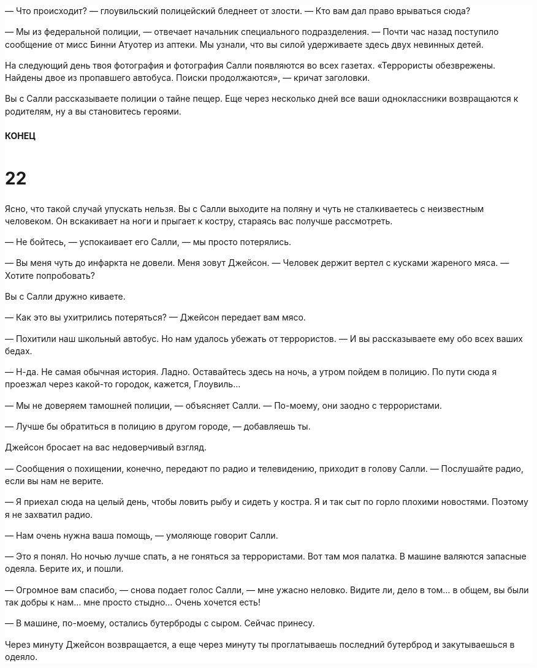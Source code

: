 — Что происходит? — глоувильский полицейский бледнеет от злости. — Кто вам дал право врываться сюда?

— Мы из федеральной полиции, — отвечает начальник специального подразделения. — Почти час назад поступило сообщение от мисс Бинни Атуотер из аптеки. Мы узнали, что вы силой удерживаете здесь двух невинных детей.

На следующий день твоя фотография и фотография Салли появляются во всех газетах. «Террористы обезврежены. Найдены двое из пропавшего автобуса. Поиски продолжаются», — кричат заголовки.

Вы с Салли рассказываете полиции о тайне пещер. Еще через несколько дней все ваши одноклассники возвращаются к родителям, ну а вы становитесь героями.

#### КОНЕЦ

# 22

Ясно, что такой случай упускать нельзя. Вы с Салли выходите на поляну и чуть не сталкиваетесь с неизвестным человеком. Он вскакивает на ноги и прыгает к костру, стараясь вас получше рассмотреть.

— Не бойтесь, — успокаивает его Салли, — мы просто потерялись.

— Вы меня чуть до инфаркта не довели. Меня зовут Джейсон. — Человек держит вертел с кусками жареного мяса. — Хотите попробовать?

Вы с Салли дружно киваете.

— Как это вы ухитрились потеряться? — Джейсон передает вам мясо.

— Похитили наш школьный автобус. Но нам удалось убежать от террористов. — И вы рассказываете ему обо всех ваших бедах.

— Н-да. Не самая обычная история. Ладно. Оставайтесь здесь на ночь, а утром пойдем в полицию. По пути сюда я проезжал через какой-то городок, кажется, Глоувиль…

— Мы не доверяем тамошней полиции, — объясняет Салли. — По-моему, они заодно с террористами.

— Лучше бы обратиться в полицию в другом городе, — добавляешь ты.

Джейсон бросает на вас недоверчивый взгляд.

— Сообщения о похищении, конечно, передают по радио и телевидению, приходит в голову Салли. — Послушайте радио, если вы нам не верите.

— Я приехал сюда на целый день, чтобы ловить рыбу и сидеть у костра. Я и так сыт по горло плохими новостями. Поэтому я не захватил радио.

— Нам очень нужна ваша помощь, — умоляюще говорит Салли.

— Это я понял. Но ночью лучше спать, а не гоняться за террористами. Вот там моя палатка. В машине валяются запасные одеяла. Берите их, и пошли.

— Огромное вам спасибо, — снова подает голос Салли, — мне ужасно неловко. Видите ли, дело в том… в общем, вы были так добры к нам… мне просто стыдно… Очень хочется есть!

— В машине, по-моему, остались бутерброды с сыром. Сейчас принесу.

Через минуту Джейсон возвращается, а еще через минуту ты проглатываешь последний бутерброд и закутываешься в одеяло.
